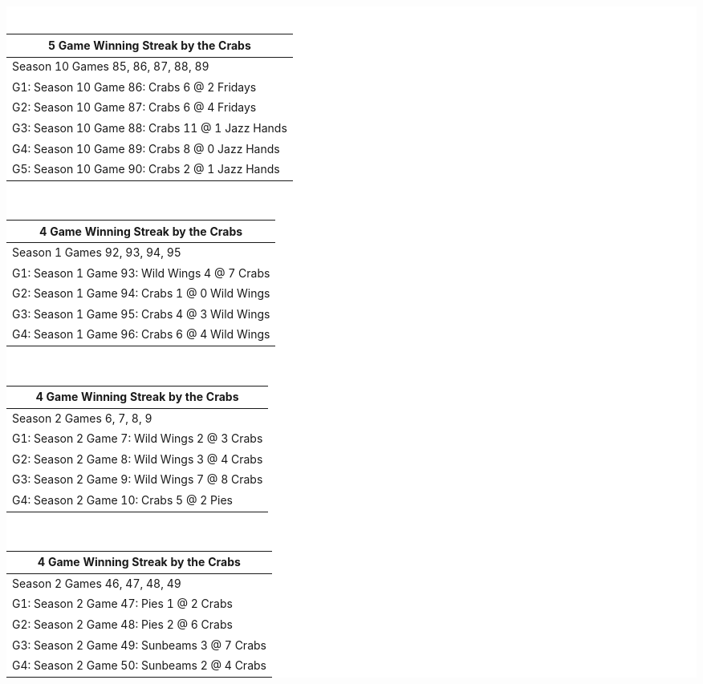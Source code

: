 <br />

| 5 Game Winning Streak by the Crabs |
| ----- |
| Season 10 Games 85, 86, 87, 88, 89 |
| G1: Season 10 Game 86: Crabs 6  @  2 Fridays |
| G2: Season 10 Game 87: Crabs 6  @  4 Fridays |
| G3: Season 10 Game 88: Crabs 11 @  1 Jazz Hands |
| G4: Season 10 Game 89: Crabs 8  @  0 Jazz Hands |
| G5: Season 10 Game 90: Crabs 2  @  1 Jazz Hands |

<br />

| 4 Game Winning Streak by the Crabs |
| ----- |
| Season 1 Games 92, 93, 94, 95 |
| G1: Season 1 Game 93: Wild Wings 4  @  7 Crabs |
| G2: Season 1 Game 94: Crabs 1  @  0 Wild Wings |
| G3: Season 1 Game 95: Crabs 4  @  3 Wild Wings |
| G4: Season 1 Game 96: Crabs 6  @  4 Wild Wings |

<br />

| 4 Game Winning Streak by the Crabs |
| ----- |
| Season 2 Games 6, 7, 8, 9 |
| G1: Season 2 Game 7: Wild Wings 2  @  3 Crabs |
| G2: Season 2 Game 8: Wild Wings 3  @  4 Crabs |
| G3: Season 2 Game 9: Wild Wings 7  @  8 Crabs |
| G4: Season 2 Game 10: Crabs 5  @  2 Pies |

<br />

| 4 Game Winning Streak by the Crabs |
| ----- |
| Season 2 Games 46, 47, 48, 49 |
| G1: Season 2 Game 47: Pies 1  @  2 Crabs |
| G2: Season 2 Game 48: Pies 2  @  6 Crabs |
| G3: Season 2 Game 49: Sunbeams 3  @  7 Crabs |
| G4: Season 2 Game 50: Sunbeams 2  @  4 Crabs |
